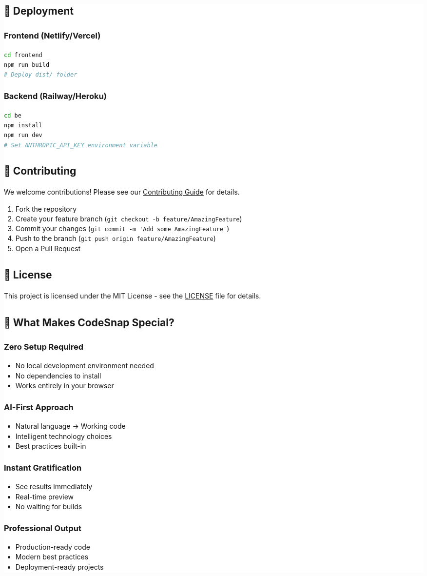 ## 🚀 Deployment

### Frontend (Netlify/Vercel)
```bash
cd frontend
npm run build
# Deploy dist/ folder
```

### Backend (Railway/Heroku)
```bash
cd be
npm install
npm run dev
# Set ANTHROPIC_API_KEY environment variable
```

## 🤝 Contributing

We welcome contributions! Please see our [Contributing Guide](CONTRIBUTING.md) for details.

1. Fork the repository
2. Create your feature branch (`git checkout -b feature/AmazingFeature`)
3. Commit your changes (`git commit -m 'Add some AmazingFeature'`)
4. Push to the branch (`git push origin feature/AmazingFeature`)
5. Open a Pull Request

## 📄 License

This project is licensed under the MIT License - see the [LICENSE](LICENSE) file for details.

## 🎯 What Makes CodeSnap Special?

### Zero Setup Required
- No local development environment needed
- No dependencies to install
- Works entirely in your browser

### AI-First Approach
- Natural language → Working code
- Intelligent technology choices
- Best practices built-in

### Instant Gratification
- See results immediately
- Real-time preview
- No waiting for builds

### Professional Output
- Production-ready code
- Modern best practices
- Deployment-ready projects
